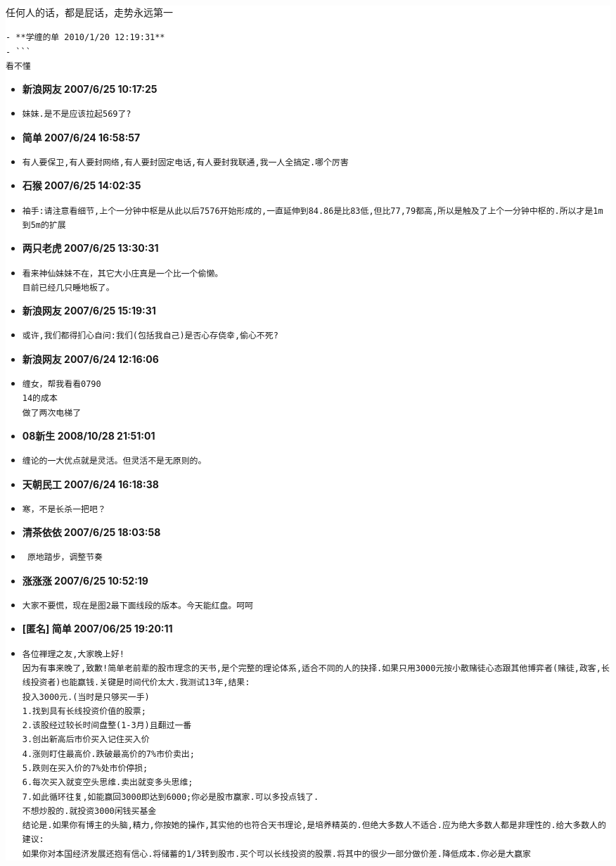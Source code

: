   任何人的话，都是屁话，走势永远第一
  ```
- **学缠的单 2010/1/20 12:19:31**
- ```
  看不懂
  ```
- **新浪网友 2007/6/25 10:17:25**
- ```
  妹妹.是不是应该拉起569了?
  ```
- **简单 2007/6/24 16:58:57**
- ```
  有人要保卫,有人要封网络,有人要封固定电话,有人要封我联通,我一人全搞定.哪个厉害
  ```
- **石猴 2007/6/25 14:02:35**
- ```
  袖手:请注意看细节,上个一分钟中枢是从此以后7576开始形成的,一直延伸到84.86是比83低,但比77,79都高,所以是触及了上个一分钟中枢的.所以才是1m到5m的扩展
  ```
- **两只老虎 2007/6/25 13:30:31**
- ```
  看来神仙妹妹不在，其它大小庄真是一个比一个偷懒。
  目前已经几只睡地板了。
  ```
- **新浪网友 2007/6/25 15:19:31**
- ```
  或许,我们都得扪心自问:我们(包括我自己)是否心存侥幸,偷心不死? 
  ```
- **新浪网友 2007/6/24 12:16:06**
- ```
  缠女，帮我看看0790
  14的成本
  做了两次电梯了
  ```
- **08新生 2008/10/28 21:51:01**
- ```
  缠论的一大优点就是灵活。但灵活不是无原则的。
  ```
- **天朝民工 2007/6/24 16:18:38**
- ```
  寒，不是长杀一把吧？
  ```
- **清茶依依 2007/6/25 18:03:58**
- ```
   原地踏步，调整节奏
  ```
- **涨涨涨 2007/6/25 10:52:19**
- ```
  大家不要慌，现在是图2最下面线段的版本。今天能红盘。呵呵
  ```
- **[匿名] 简单  2007/06/25 19:20:11**
- ```
  各位禅理之友,大家晚上好!
  因为有事来晚了,致歉!简单老前辈的股市理念的天书,是个完整的理论体系,适合不同的人的抉择.如果只用3000元按小散赌徒心态跟其他博弈者(赌徒,政客,长线投资者)也能赢钱.关键是时间代价太大.我测试13年,结果:
  投入3000元.(当时是只够买一手)
  1.找到具有长线投资价值的股票;
  2.该股经过较长时间盘整(1-3月)且翻过一番
  3.创出新高后市价买入记住买入价
  4.涨则盯住最高价.跌破最高价的7%市价卖出;
  5.跌则在买入价的7%处市价停损;
  6.每次买入就变空头思维.卖出就变多头思维;
  7.如此循环往复,如能赢回3000即达到6000;你必是股市赢家.可以多投点钱了.
  不想炒股的.就投资3000闲钱买基金
  结论是.如果你有博主的头脑,精力,你按她的操作,其实他的也符合天书理论,是培养精英的.但绝大多数人不适合.应为绝大多数人都是非理性的.给大多数人的建议:
  如果你对本国经济发展还抱有信心.将储蓄的1/3转到股市.买个可以长线投资的股票.将其中的很少一部分做价差.降低成本.你必是大赢家 
  ```
  ```